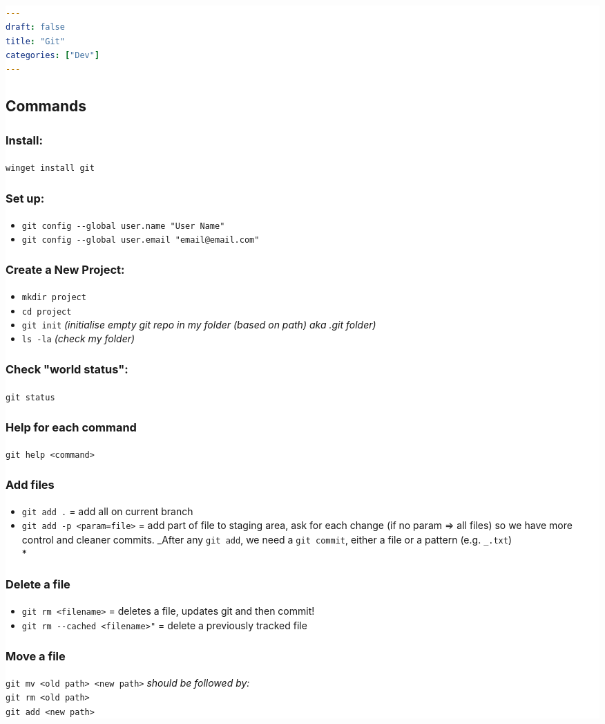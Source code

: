 ```yaml
---
draft: false
title: "Git"
categories: ["Dev"]
---
```


## Commands

### Install:<br>

`winget install git`

### Set up:<br>

- `git config --global user.name "User Name"` <br>
- `git config --global user.email "email@email.com"`

### Create a New Project:<br>

- `mkdir project`<br>
- `cd project`<br>
- `git init` _(initialise empty git repo in my folder (based on path) aka .git folder)_ <br>
- `ls -la` _(check my folder)_

### Check "world status":<br>

`git status`

### Help for each command

`git help <command>`

### Add files

- `git add .` = add all on current branch
- `git add -p <param=file>` = add part of file to staging area, ask for each change (if no param => all files) so we have more control and cleaner commits.
  _After any `git add`, we need a `git commit`, either a file or a pattern (e.g. `_.txt`)<br>\*

### Delete a file

- `git rm <filename>` = deletes a file, updates git and then commit!<br>
- `git rm --cached <filename>"` = delete a previously tracked file

### Move a file

`git mv <old path> <new path>` _should be followed by:_<br>
`git rm <old path>`<br>
`git add <new path>`
